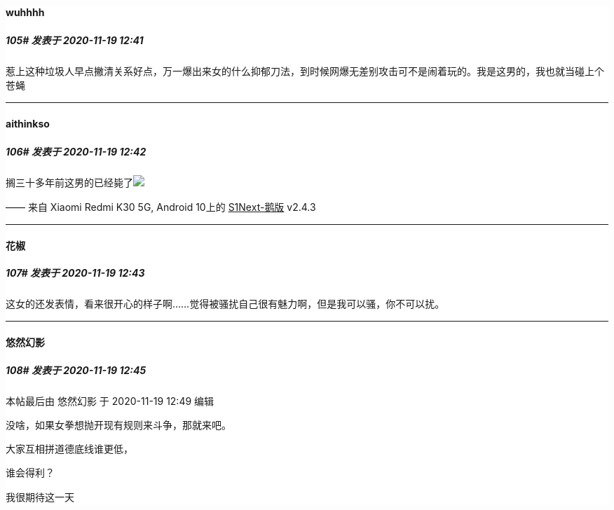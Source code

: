 ####  wuhhhh  
##### 105#       发表于 2020-11-19 12:41




惹上这种垃圾人早点撇清关系好点，万一爆出来女的什么抑郁刀法，到时候网爆无差别攻击可不是闹着玩的。我是这男的，我也就当碰上个苍蝇







*****

####  aithinkso  
##### 106#       发表于 2020-11-19 12:42




搁三十多年前这男的已经毙了<img src="https://static.saraba1st.com/image/smiley/face2017/001.png" referrerpolicy="no-referrer">

—— 来自 Xiaomi Redmi K30 5G, Android 10上的 [S1Next-鹅版](https://github.com/ykrank/S1-Next/releases) v2.4.3







*****

####  花椒  
##### 107#       发表于 2020-11-19 12:43




这女的还发表情，看来很开心的样子啊……觉得被骚扰自己很有魅力啊，但是我可以骚，你不可以扰。







*****

####  悠然幻影  
##### 108#       发表于 2020-11-19 12:45



 本帖最后由 悠然幻影 于 2020-11-19 12:49 编辑 

没啥，如果女拳想抛开现有规则来斗争，那就来吧。


大家互相拼道德底线谁更低，


谁会得利？


我很期待这一天

